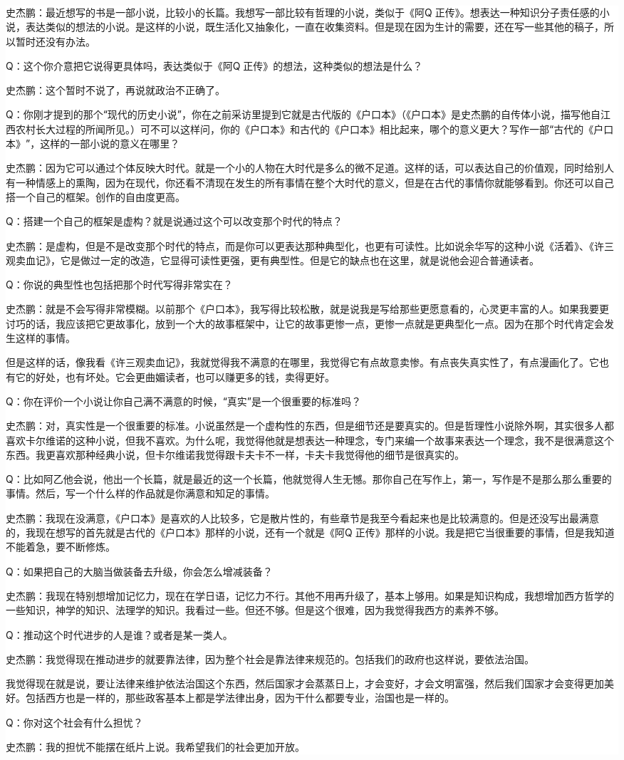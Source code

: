 史杰鹏：最近想写的书是一部小说，比较小的长篇。我想写一部比较有哲理的小说，类似于《阿Q 正传》。想表达一种知识分子责任感的小说，表达类似的想法的小说。是这样的小说，既生活化又抽象化，一直在收集资料。但是现在因为生计的需要，还在写一些其他的稿子，所以暂时还没有办法。

Q：这个你介意把它说得更具体吗，表达类似于《阿Q 正传》的想法，这种类似的想法是什么？

史杰鹏：这个暂时不说了，再说就政治不正确了。

Q：你刚才提到的那个‌‌“现代的历史小说‌‌”，你在之前采访里提到它就是古代版的《户口本》（《户口本》是史杰鹏的自传体小说，描写他自江西农村长大过程的所闻所见。）可不可以这样问，你的《户口本》和古代的《户口本》相比起来，哪个的意义更大？写作一部‌‌“古代的《户口本》‌‌”，这样的一部小说的意义在哪里？

史杰鹏：因为它可以通过个体反映大时代。就是一个小的人物在大时代是多么的微不足道。这样的话，可以表达自己的价值观，同时给别人有一种情感上的熏陶，因为在现代，你还看不清现在发生的所有事情在整个大时代的意义，但是在古代的事情你就能够看到。你还可以自己搭一个自己的框架。创作的自由度更高。

Q：搭建一个自己的框架是虚构？就是说通过这个可以改变那个时代的特点？

史杰鹏：是虚构，但是不是改变那个时代的特点，而是你可以更表达那种典型化，也更有可读性。比如说余华写的这种小说《活着》、《许三观卖血记》，它是做过一定的改造，它显得可读性更强，更有典型性。但是它的缺点也在这里，就是说他会迎合普通读者。

Q：你说的典型性也包括把那个时代写得非常实在？

史杰鹏：就是不会写得非常模糊。以前那个《户口本》，我写得比较松散，就是说我是写给那些更愿意看的，心灵更丰富的人。如果我要更讨巧的话，我应该把它更故事化，放到一个大的故事框架中，让它的故事更惨一点，更惨一点就是更典型化一点。因为在那个时代肯定会发生这样的事情。

但是这样的话，像我看《许三观卖血记》，我就觉得我不满意的在哪里，我觉得它有点故意卖惨。有点丧失真实性了，有点漫画化了。它也有它的好处，也有坏处。它会更曲媚读者，也可以赚更多的钱，卖得更好。

Q：你在评价一个小说让你自己满不满意的时候，‌‌“真实‌‌”是一个很重要的标准吗？

史杰鹏：对，真实性是一个很重要的标准。小说虽然是一个虚构性的东西，但是细节还是要真实的。但是哲理性小说除外啊，其实很多人都喜欢卡尔维诺的这种小说，但我不喜欢。为什么呢，我觉得他就是想表达一种理念，专门来编一个故事来表达一个理念，我不是很满意这个东西。我更喜欢那种经典小说，但卡尔维诺我觉得跟卡夫卡不一样，卡夫卡我觉得他的细节是很真实的。

Q：比如阿乙他会说，他出一个长篇，就是最近的这一个长篇，他就觉得人生无憾。那你自己在写作上，第一，写作是不是那么那么重要的事情。然后，写一个什么样的作品就是你满意和知足的事情。

史杰鹏：我现在没满意，《户口本》是喜欢的人比较多，它是散片性的，有些章节是我至今看起来也是比较满意的。但是还没写出最满意的，我现在想写的首先就是古代的《户口本》那样的小说，还有一个就是《阿Q 正传》那样的小说。我是把它当很重要的事情，但是我知道不能着急，要不断修炼。

Q：如果把自己的大脑当做装备去升级，你会怎么增减装备？

史杰鹏：我现在特别想增加记忆力，现在在学日语，记忆力不行。其他不用再升级了，基本上够用。如果是知识构成，我想增加西方哲学的一些知识，神学的知识、法理学的知识。我看过一些。但还不够。但是这个很难，因为我觉得我西方的素养不够。

Q：推动这个时代进步的人是谁？或者是某一类人。

史杰鹏：我觉得现在推动进步的就要靠法律，因为整个社会是靠法律来规范的。包括我们的政府也这样说，要依法治国。

我觉得现在就是说，要让法律来维护依法治国这个东西，然后国家才会蒸蒸日上，才会变好，才会文明富强，然后我们国家才会变得更加美好。包括西方也是一样的，那些政客基本上都是学法律出身，因为干什么都要专业，治国也是一样的。

Q：你对这个社会有什么担忧？

史杰鹏：我的担忧不能摆在纸片上说。我希望我们的社会更加开放。

